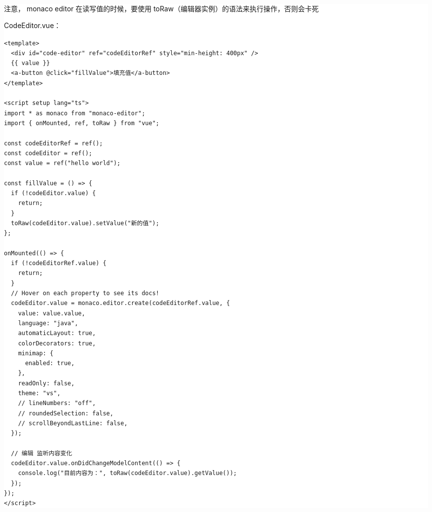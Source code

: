 注意， monaco editor 在读写值的时候，要使用 toRaw（编辑器实例）的语法来执行操作，否则会卡死

CodeEditor.vue：

```vue
<template>
  <div id="code-editor" ref="codeEditorRef" style="min-height: 400px" />
  {{ value }}
  <a-button @click="fillValue">填充值</a-button>
</template>

<script setup lang="ts">
import * as monaco from "monaco-editor";
import { onMounted, ref, toRaw } from "vue";

const codeEditorRef = ref();
const codeEditor = ref();
const value = ref("hello world");

const fillValue = () => {
  if (!codeEditor.value) {
    return;
  }
  toRaw(codeEditor.value).setValue("新的值");
};

onMounted(() => {
  if (!codeEditorRef.value) {
    return;
  }
  // Hover on each property to see its docs!
  codeEditor.value = monaco.editor.create(codeEditorRef.value, {
    value: value.value,
    language: "java",
    automaticLayout: true,
    colorDecorators: true,
    minimap: {
      enabled: true,
    },
    readOnly: false,
    theme: "vs",
    // lineNumbers: "off",
    // roundedSelection: false,
    // scrollBeyondLastLine: false,
  });

  // 编辑 监听内容变化
  codeEditor.value.onDidChangeModelContent(() => {
    console.log("目前内容为：", toRaw(codeEditor.value).getValue());
  });
});
</script>
```
